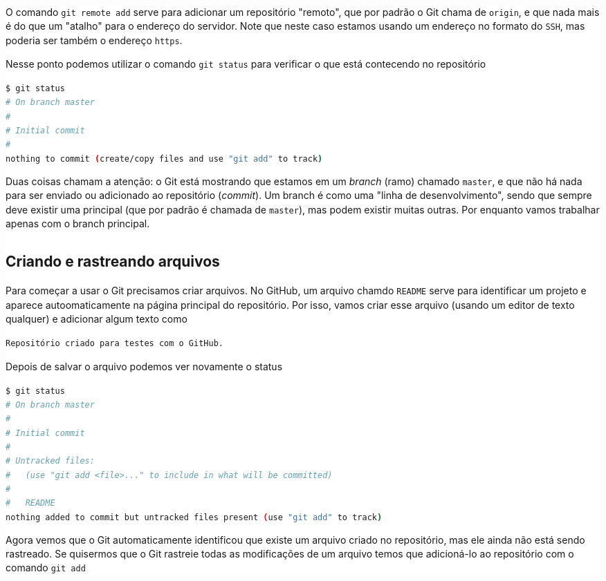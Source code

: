 O comando `git remote add` serve para adicionar um repositório "remoto",
que por padrão o Git chama de `origin`, e que nada mais é do que um
"atalho" para o endereço do servidor. Note que neste caso estamos usando
um endereço no formato do `SSH`, mas poderia ser também o endereço
`https`. 

Nesse ponto podemos utilizar o comando `git status` para verificar o que
está contecendo no repositório

```bash
$ git status 
# On branch master
#
# Initial commit
#
nothing to commit (create/copy files and use "git add" to track)
```

Duas coisas chamam a atenção: o Git está mostrando que estamos em um
*branch* (ramo) chamado `master`, e que não há nada para ser enviado ou
adicionado ao repositório (*commit*). Um branch é como uma "linha de
desenvolvimento", sendo que sempre deve existir uma principal (que por
padrão é chamada de `master`), mas podem existir muitas outras. Por
enquanto vamos trabalhar apenas com o branch principal.

## Criando e rastreando arquivos

Para começar a usar o Git precisamos criar arquivos. No GitHub, um
arquivo chamdo `README` serve para identificar um projeto e aparece
autoomaticamente na página principal do repositório. Por isso, vamos
criar esse arquivo (usando um editor de texto qualquer) e adicionar
algum texto como

```
Repositório criado para testes com o GitHub.
```

Depois de salvar o arquivo podemos ver novamente o status

```bash
$ git status 
# On branch master
#
# Initial commit
#
# Untracked files:
#   (use "git add <file>..." to include in what will be committed)
#
#	README
nothing added to commit but untracked files present (use "git add" to track)
```

Agora vemos que o Git automaticamente identificou que existe um arquivo
criado no repositório, mas ele ainda não está sendo rastreado. Se
quisermos que o Git rastreie todas as modificações de um arquivo temos
que adicioná-lo ao repositório com o comando `git add`
